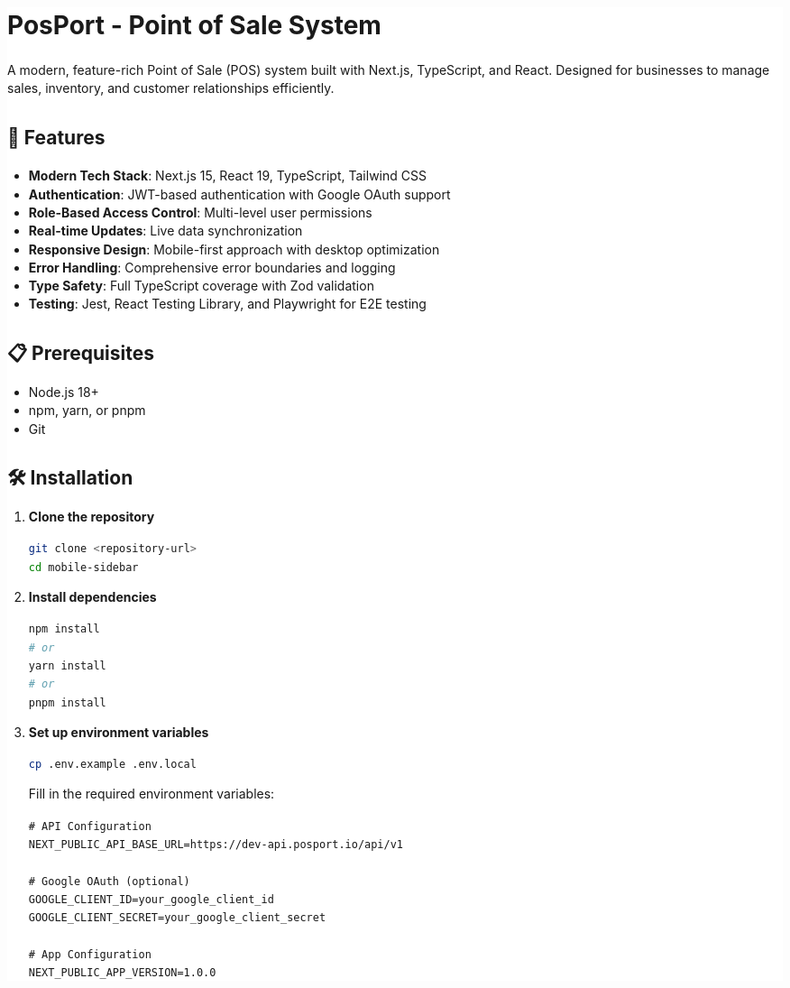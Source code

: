 # PosPort - Point of Sale System

A modern, feature-rich Point of Sale (POS) system built with Next.js, TypeScript, and React. Designed for businesses to manage sales, inventory, and customer relationships efficiently.

## 🚀 Features

- **Modern Tech Stack**: Next.js 15, React 19, TypeScript, Tailwind CSS
- **Authentication**: JWT-based authentication with Google OAuth support
- **Role-Based Access Control**: Multi-level user permissions
- **Real-time Updates**: Live data synchronization
- **Responsive Design**: Mobile-first approach with desktop optimization
- **Error Handling**: Comprehensive error boundaries and logging
- **Type Safety**: Full TypeScript coverage with Zod validation
- **Testing**: Jest, React Testing Library, and Playwright for E2E testing

## 📋 Prerequisites

- Node.js 18+ 
- npm, yarn, or pnpm
- Git

## 🛠️ Installation

1. **Clone the repository**
   ```bash
   git clone <repository-url>
   cd mobile-sidebar
   ```

2. **Install dependencies**
   ```bash
   npm install
   # or
   yarn install
   # or
   pnpm install
   ```

3. **Set up environment variables**
   ```bash
   cp .env.example .env.local
   ```
   
   Fill in the required environment variables:
   ```env
   # API Configuration
   NEXT_PUBLIC_API_BASE_URL=https://dev-api.posport.io/api/v1
   
   # Google OAuth (optional)
   GOOGLE_CLIENT_ID=your_google_client_id
   GOOGLE_CLIENT_SECRET=your_google_client_secret
   
   # App Configuration
   NEXT_PUBLIC_APP_VERSION=1.0.0
   ```
